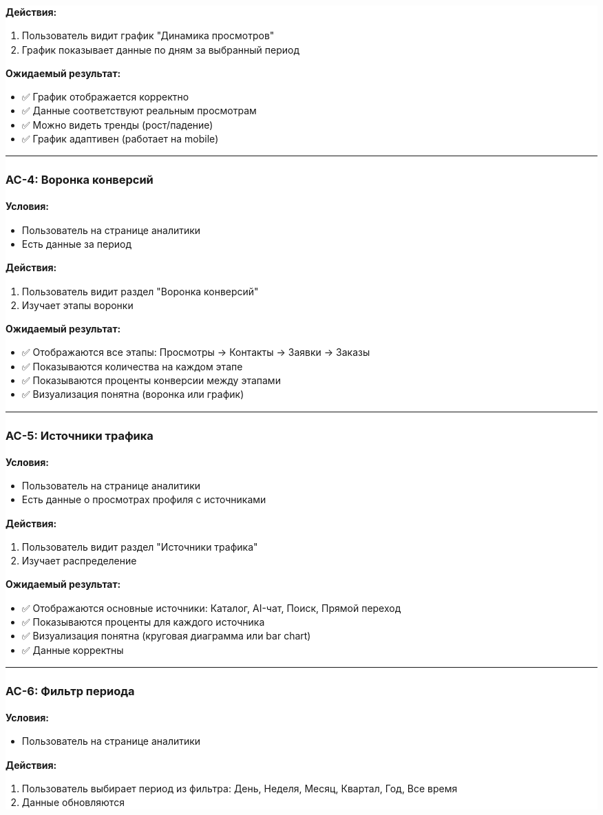 **Действия:**
1. Пользователь видит график "Динамика просмотров"
2. График показывает данные по дням за выбранный период

**Ожидаемый результат:**
- ✅ График отображается корректно
- ✅ Данные соответствуют реальным просмотрам
- ✅ Можно видеть тренды (рост/падение)
- ✅ График адаптивен (работает на mobile)

---

### AC-4: Воронка конверсий

**Условия:**
- Пользователь на странице аналитики
- Есть данные за период

**Действия:**
1. Пользователь видит раздел "Воронка конверсий"
2. Изучает этапы воронки

**Ожидаемый результат:**
- ✅ Отображаются все этапы: Просмотры → Контакты → Заявки → Заказы
- ✅ Показываются количества на каждом этапе
- ✅ Показываются проценты конверсии между этапами
- ✅ Визуализация понятна (воронка или график)

---

### AC-5: Источники трафика

**Условия:**
- Пользователь на странице аналитики
- Есть данные о просмотрах профиля с источниками

**Действия:**
1. Пользователь видит раздел "Источники трафика"
2. Изучает распределение

**Ожидаемый результат:**
- ✅ Отображаются основные источники: Каталог, AI-чат, Поиск, Прямой переход
- ✅ Показываются проценты для каждого источника
- ✅ Визуализация понятна (круговая диаграмма или bar chart)
- ✅ Данные корректны

---

### AC-6: Фильтр периода

**Условия:**
- Пользователь на странице аналитики

**Действия:**
1. Пользователь выбирает период из фильтра: День, Неделя, Месяц, Квартал, Год, Все время
2. Данные обновляются

